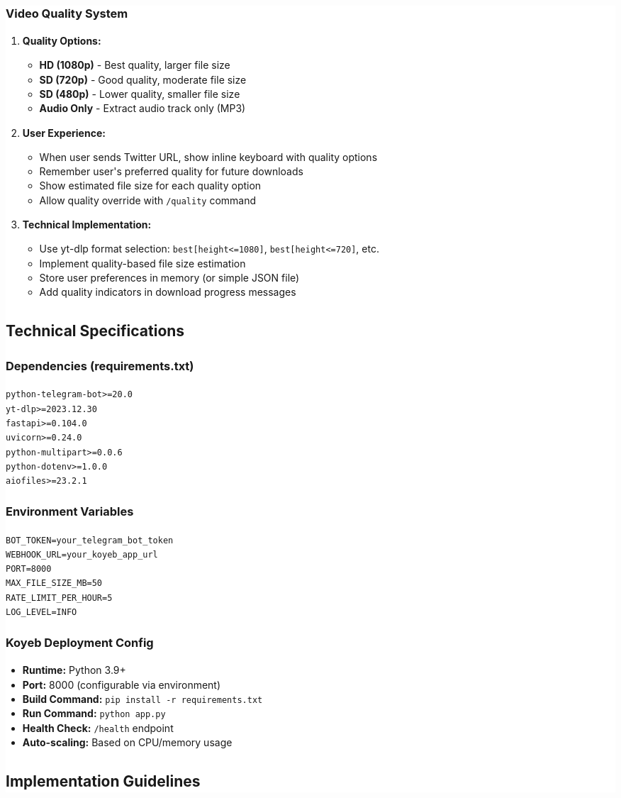 ### Video Quality System
1. **Quality Options:**
   - **HD (1080p)** - Best quality, larger file size
   - **SD (720p)** - Good quality, moderate file size
   - **SD (480p)** - Lower quality, smaller file size
   - **Audio Only** - Extract audio track only (MP3)

2. **User Experience:**
   - When user sends Twitter URL, show inline keyboard with quality options
   - Remember user's preferred quality for future downloads
   - Show estimated file size for each quality option
   - Allow quality override with `/quality` command

3. **Technical Implementation:**
   - Use yt-dlp format selection: `best[height<=1080]`, `best[height<=720]`, etc.
   - Implement quality-based file size estimation
   - Store user preferences in memory (or simple JSON file)
   - Add quality indicators in download progress messages

## Technical Specifications

### Dependencies (requirements.txt)
```
python-telegram-bot>=20.0
yt-dlp>=2023.12.30
fastapi>=0.104.0
uvicorn>=0.24.0
python-multipart>=0.0.6
python-dotenv>=1.0.0
aiofiles>=23.2.1
```

### Environment Variables
```
BOT_TOKEN=your_telegram_bot_token
WEBHOOK_URL=your_koyeb_app_url
PORT=8000
MAX_FILE_SIZE_MB=50
RATE_LIMIT_PER_HOUR=5
LOG_LEVEL=INFO
```

### Koyeb Deployment Config
- **Runtime:** Python 3.9+
- **Port:** 8000 (configurable via environment)
- **Build Command:** `pip install -r requirements.txt`
- **Run Command:** `python app.py`
- **Health Check:** `/health` endpoint
- **Auto-scaling:** Based on CPU/memory usage

## Implementation Guidelines
